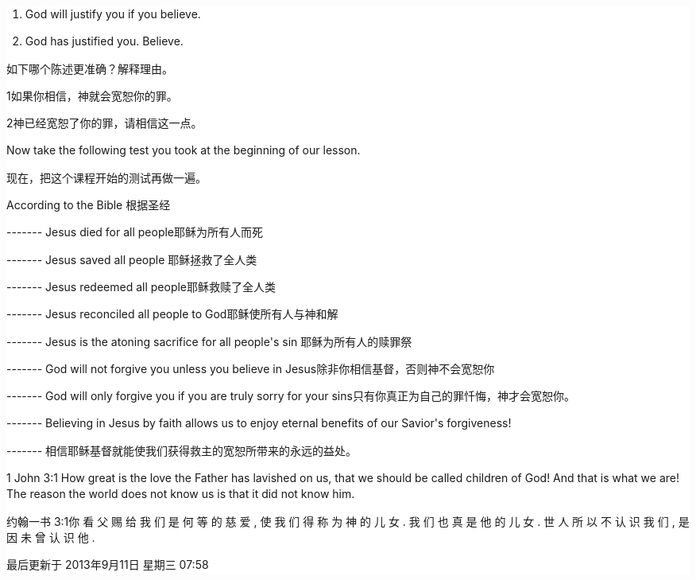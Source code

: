 1. God will justify you if you believe.

2. God has justified you. Believe.

如下哪个陈述更准确？解释理由。

1如果你相信，神就会宽恕你的罪。

2神已经宽恕了你的罪，请相信这一点。

Now take the following test you took at the beginning of our lesson.

现在，把这个课程开始的测试再做一遍。

According to the Bible 根据圣经

------- Jesus died for all people耶稣为所有人而死

------- Jesus saved all people 耶稣拯救了全人类

------- Jesus redeemed all people耶稣救赎了全人类

------- Jesus reconciled all people to God耶稣使所有人与神和解

------- Jesus is the atoning sacrifice for all people's sin 耶稣为所有人的赎罪祭

------- God will not forgive you unless you believe in Jesus除非你相信基督，否则神不会宽恕你

------- God will only forgive you if you are truly sorry for your sins只有你真正为自己的罪忏悔，神才会宽恕你。

------- Believing in Jesus by faith allows us to enjoy eternal benefits of our Savior's forgiveness!

------- 相信耶稣基督就能使我们获得救主的宽恕所带来的永远的益处。

1 John 3:1 How great is the love the Father has lavished on us, that we should be called children of God! And that is what we are! The reason the world does not know us is that it did not know him.

约翰一书 3:1你 看 父 赐 给 我 们 是 何 等 的 慈 爱 , 使 我 们 得 称 为 神 的 儿 女 . 我 们 也 真 是 他 的 儿 女 . 世 人 所 以 不 认 识 我 们 , 是 因 未 曾 认 识 他 .

最后更新于 2013年9月11日 星期三 07:58